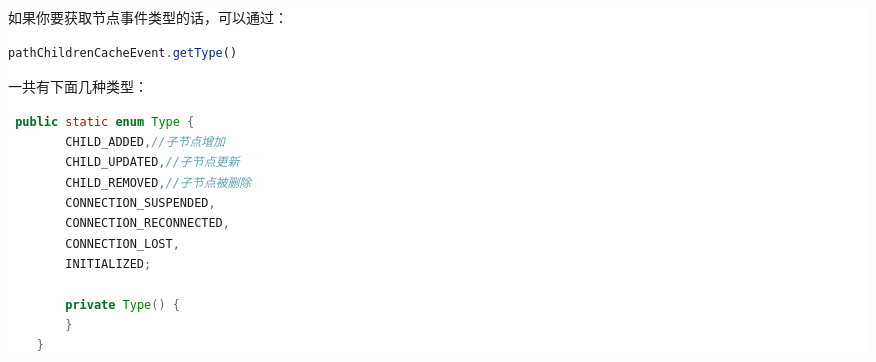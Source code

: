 如果你要获取节点事件类型的话，可以通过：

```jsx
pathChildrenCacheEvent.getType()
```

一共有下面几种类型：

```java
 public static enum Type {
        CHILD_ADDED,//子节点增加
        CHILD_UPDATED,//子节点更新
        CHILD_REMOVED,//子节点被删除
        CONNECTION_SUSPENDED,
        CONNECTION_RECONNECTED,
        CONNECTION_LOST,
        INITIALIZED;

        private Type() {
        }
    }
```

